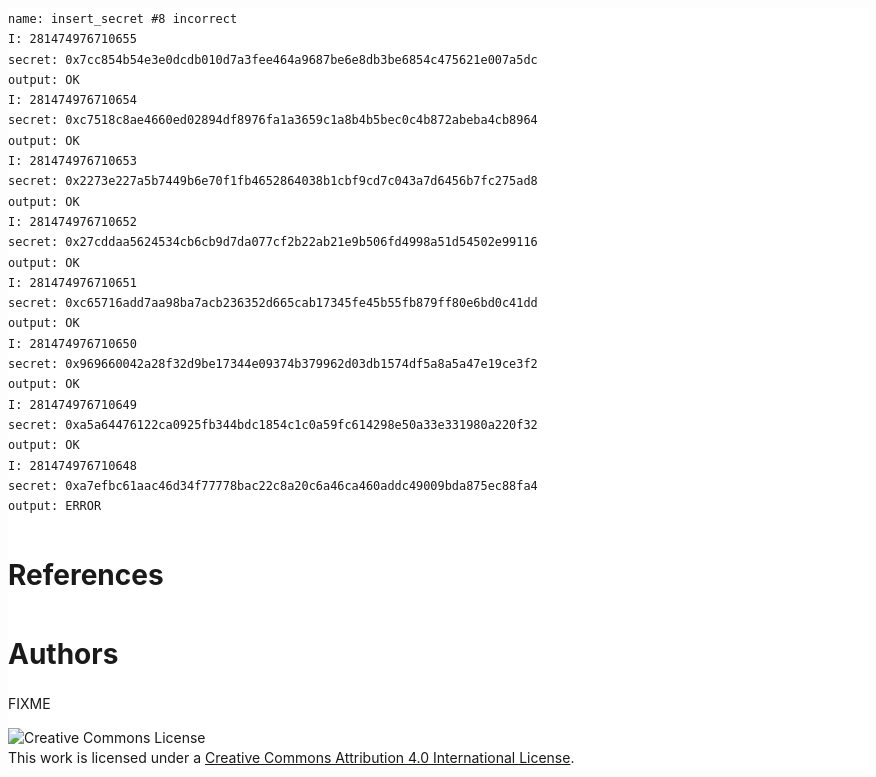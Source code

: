     name: insert_secret #8 incorrect
	I: 281474976710655
	secret: 0x7cc854b54e3e0dcdb010d7a3fee464a9687be6e8db3be6854c475621e007a5dc
	output: OK
	I: 281474976710654
	secret: 0xc7518c8ae4660ed02894df8976fa1a3659c1a8b4b5bec0c4b872abeba4cb8964
	output: OK
	I: 281474976710653
	secret: 0x2273e227a5b7449b6e70f1fb4652864038b1cbf9cd7c043a7d6456b7fc275ad8
	output: OK
	I: 281474976710652
	secret: 0x27cddaa5624534cb6cb9d7da077cf2b22ab21e9b506fd4998a51d54502e99116
	output: OK
	I: 281474976710651
	secret: 0xc65716add7aa98ba7acb236352d665cab17345fe45b55fb879ff80e6bd0c41dd
	output: OK
	I: 281474976710650
	secret: 0x969660042a28f32d9be17344e09374b379962d03db1574df5a8a5a47e19ce3f2
	output: OK
	I: 281474976710649
	secret: 0xa5a64476122ca0925fb344bdc1854c1c0a59fc614298e50a33e331980a220f32
	output: OK
	I: 281474976710648
	secret: 0xa7efbc61aac46d34f77778bac22c8a20c6a46ca460addc49009bda875ec88fa4
	output: ERROR
	
# References

# Authors

FIXME

![Creative Commons License](https://i.creativecommons.org/l/by/4.0/88x31.png "License CC-BY")
<br>
This work is licensed under a [Creative Commons Attribution 4.0 International License](http://creativecommons.org/licenses/by/4.0/).

